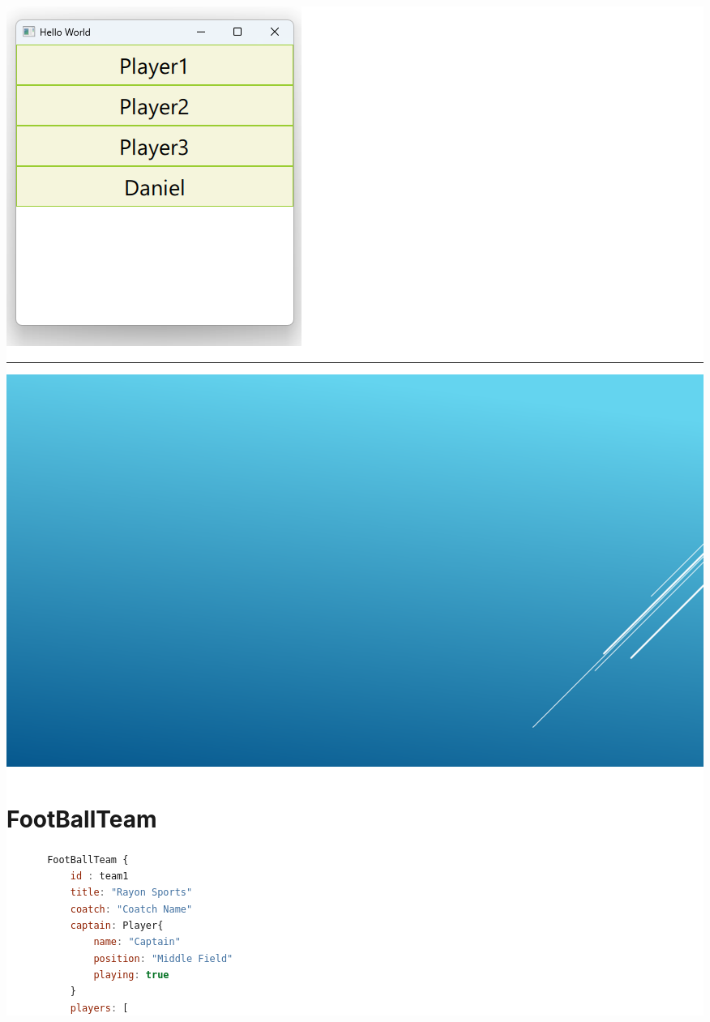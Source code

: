 ![](images/1.png)

---
![bg](images/slide_background.png)
# FootBallTeam
```qml
       FootBallTeam {
           id : team1
           title: "Rayon Sports"
           coatch: "Coatch Name"
           captain: Player{
               name: "Captain"
               position: "Middle Field"
               playing: true
           }
           players: [
```